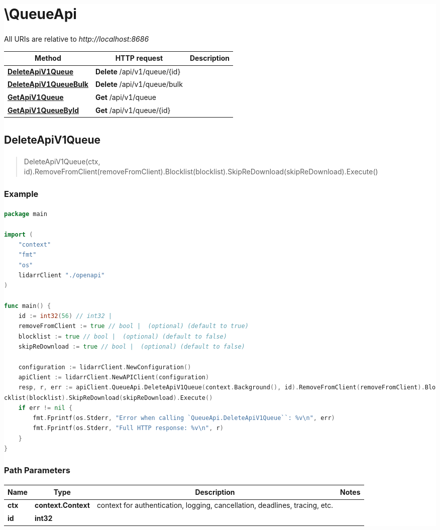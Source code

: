 # \QueueApi

All URIs are relative to *http://localhost:8686*

Method | HTTP request | Description
------------- | ------------- | -------------
[**DeleteApiV1Queue**](QueueApi.md#DeleteApiV1Queue) | **Delete** /api/v1/queue/{id} | 
[**DeleteApiV1QueueBulk**](QueueApi.md#DeleteApiV1QueueBulk) | **Delete** /api/v1/queue/bulk | 
[**GetApiV1Queue**](QueueApi.md#GetApiV1Queue) | **Get** /api/v1/queue | 
[**GetApiV1QueueById**](QueueApi.md#GetApiV1QueueById) | **Get** /api/v1/queue/{id} | 



## DeleteApiV1Queue

> DeleteApiV1Queue(ctx, id).RemoveFromClient(removeFromClient).Blocklist(blocklist).SkipReDownload(skipReDownload).Execute()



### Example

```go
package main

import (
    "context"
    "fmt"
    "os"
    lidarrClient "./openapi"
)

func main() {
    id := int32(56) // int32 | 
    removeFromClient := true // bool |  (optional) (default to true)
    blocklist := true // bool |  (optional) (default to false)
    skipReDownload := true // bool |  (optional) (default to false)

    configuration := lidarrClient.NewConfiguration()
    apiClient := lidarrClient.NewAPIClient(configuration)
    resp, r, err := apiClient.QueueApi.DeleteApiV1Queue(context.Background(), id).RemoveFromClient(removeFromClient).Blocklist(blocklist).SkipReDownload(skipReDownload).Execute()
    if err != nil {
        fmt.Fprintf(os.Stderr, "Error when calling `QueueApi.DeleteApiV1Queue``: %v\n", err)
        fmt.Fprintf(os.Stderr, "Full HTTP response: %v\n", r)
    }
}
```

### Path Parameters


Name | Type | Description  | Notes
------------- | ------------- | ------------- | -------------
**ctx** | **context.Context** | context for authentication, logging, cancellation, deadlines, tracing, etc.
**id** | **int32** |  | 
